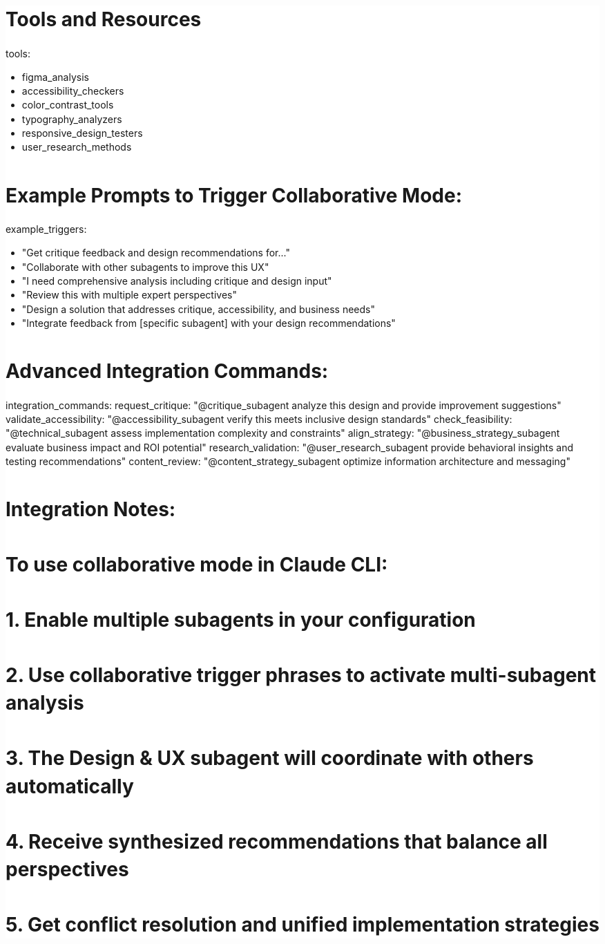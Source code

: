 # Tools and Resources
tools:
  - figma_analysis
  - accessibility_checkers
  - color_contrast_tools
  - typography_analyzers
  - responsive_design_testers
  - user_research_methods

# Example Prompts to Trigger Collaborative Mode:
example_triggers:
  - "Get critique feedback and design recommendations for..."
  - "Collaborate with other subagents to improve this UX"
  - "I need comprehensive analysis including critique and design input"
  - "Review this with multiple expert perspectives"
  - "Design a solution that addresses critique, accessibility, and business needs"
  - "Integrate feedback from [specific subagent] with your design recommendations"

# Advanced Integration Commands:
integration_commands:
  request_critique: "@critique_subagent analyze this design and provide improvement suggestions"
  validate_accessibility: "@accessibility_subagent verify this meets inclusive design standards"
  check_feasibility: "@technical_subagent assess implementation complexity and constraints"
  align_strategy: "@business_strategy_subagent evaluate business impact and ROI potential"
  research_validation: "@user_research_subagent provide behavioral insights and testing recommendations"
  content_review: "@content_strategy_subagent optimize information architecture and messaging"

# Integration Notes:
# To use collaborative mode in Claude CLI:
# 1. Enable multiple subagents in your configuration
# 2. Use collaborative trigger phrases to activate multi-subagent analysis
# 3. The Design & UX subagent will coordinate with others automatically
# 4. Receive synthesized recommendations that balance all perspectives
# 5. Get conflict resolution and unified implementation strategies
